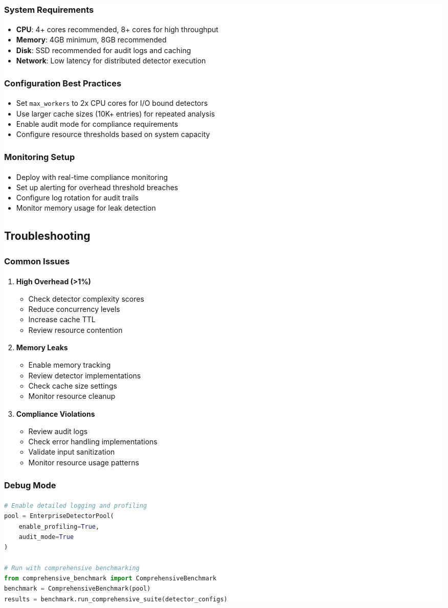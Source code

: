 ### System Requirements
- **CPU**: 4+ cores recommended, 8+ cores for high throughput
- **Memory**: 4GB minimum, 8GB recommended
- **Disk**: SSD recommended for audit logs and caching
- **Network**: Low latency for distributed detector execution

### Configuration Best Practices
- Set `max_workers` to 2x CPU cores for I/O bound detectors
- Use larger cache sizes (10K+ entries) for repeated analysis
- Enable audit mode for compliance requirements
- Configure resource thresholds based on system capacity

### Monitoring Setup
- Deploy with real-time compliance monitoring
- Set up alerting for overhead threshold breaches
- Configure log rotation for audit trails
- Monitor memory usage for leak detection

## Troubleshooting

### Common Issues

1. **High Overhead (>1%)**
   - Check detector complexity scores
   - Reduce concurrency levels
   - Increase cache TTL
   - Review resource contention

2. **Memory Leaks**
   - Enable memory tracking
   - Review detector implementations
   - Check cache size settings
   - Monitor resource cleanup

3. **Compliance Violations**
   - Review audit logs
   - Check error handling implementations
   - Validate input sanitization
   - Monitor resource usage patterns

### Debug Mode

```python
# Enable detailed logging and profiling
pool = EnterpriseDetectorPool(
    enable_profiling=True,
    audit_mode=True
)

# Run with comprehensive benchmarking
from comprehensive_benchmark import ComprehensiveBenchmark
benchmark = ComprehensiveBenchmark(pool)
results = benchmark.run_comprehensive_suite(detector_configs)
```
